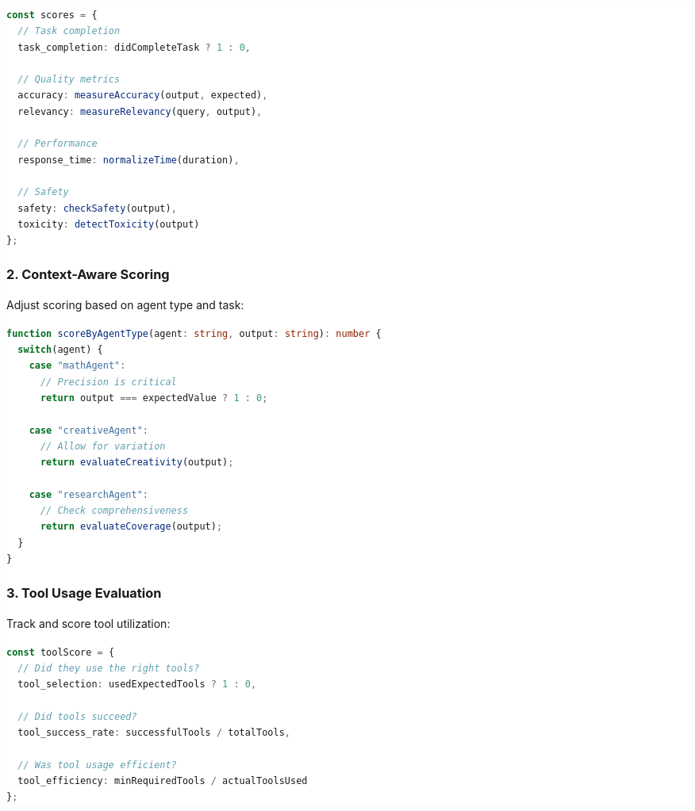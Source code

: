 ```typescript
const scores = {
  // Task completion
  task_completion: didCompleteTask ? 1 : 0,
  
  // Quality metrics
  accuracy: measureAccuracy(output, expected),
  relevancy: measureRelevancy(query, output),
  
  // Performance
  response_time: normalizeTime(duration),
  
  // Safety
  safety: checkSafety(output),
  toxicity: detectToxicity(output)
};
```

### 2. Context-Aware Scoring
Adjust scoring based on agent type and task:

```typescript
function scoreByAgentType(agent: string, output: string): number {
  switch(agent) {
    case "mathAgent":
      // Precision is critical
      return output === expectedValue ? 1 : 0;
      
    case "creativeAgent":
      // Allow for variation
      return evaluateCreativity(output);
      
    case "researchAgent":
      // Check comprehensiveness
      return evaluateCoverage(output);
  }
}
```

### 3. Tool Usage Evaluation
Track and score tool utilization:

```typescript
const toolScore = {
  // Did they use the right tools?
  tool_selection: usedExpectedTools ? 1 : 0,
  
  // Did tools succeed?
  tool_success_rate: successfulTools / totalTools,
  
  // Was tool usage efficient?
  tool_efficiency: minRequiredTools / actualToolsUsed
};
```
